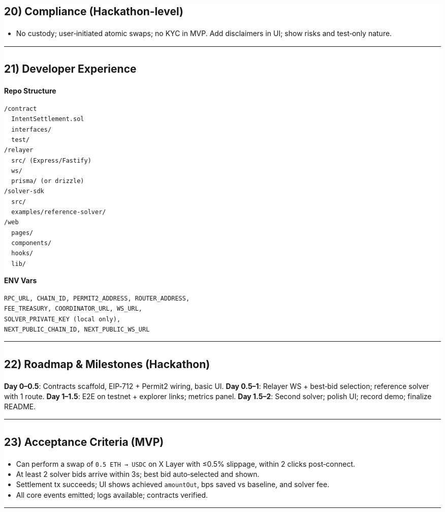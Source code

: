 
## 20) Compliance (Hackathon‑level)
- No custody; user‑initiated atomic swaps; no KYC in MVP. Add disclaimers in UI; show risks and test‑only nature.

---

## 21) Developer Experience
**Repo Structure**
```
/contract
  IntentSettlement.sol
  interfaces/
  test/
/relayer
  src/ (Express/Fastify)
  ws/
  prisma/ (or drizzle)
/solver-sdk
  src/
  examples/reference-solver/
/web
  pages/
  components/
  hooks/
  lib/
```

**ENV Vars**
```
RPC_URL, CHAIN_ID, PERMIT2_ADDRESS, ROUTER_ADDRESS,
FEE_TREASURY, COORDINATOR_URL, WS_URL,
SOLVER_PRIVATE_KEY (local only),
NEXT_PUBLIC_CHAIN_ID, NEXT_PUBLIC_WS_URL
```

---

## 22) Roadmap & Milestones (Hackathon)
**Day 0–0.5**: Contracts scaffold, EIP‑712 + Permit2 wiring, basic UI.
**Day 0.5–1**: Relayer WS + best‑bid selection; reference solver with 1 route.
**Day 1–1.5**: E2E on testnet + explorer links; metrics panel.
**Day 1.5–2**: Second solver; polish UI; record demo; finalize README.

---

## 23) Acceptance Criteria (MVP)
- Can perform a swap of `0.5 ETH → USDC` on X Layer with ≤0.5% slippage, within 2 clicks post‑connect.
- At least 2 solver bids arrive within 3s; best bid auto‑selected and shown.
- Settlement tx succeeds; UI shows achieved `amountOut`, bps saved vs baseline, and solver fee.
- All core events emitted; logs available; contracts verified.

---